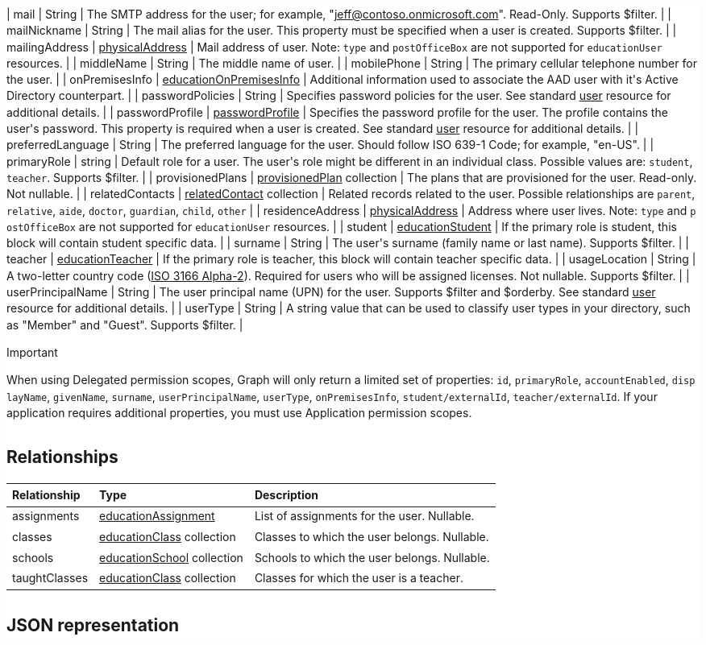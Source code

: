 | mail                 | String                       | The SMTP address for the user; for example, "jeff@contoso.onmicrosoft.com". Read-Only. Supports \$filter.                                                                                     |
| mailNickname         | String                       | The mail alias for the user. This property must be specified when a user is created. Supports \$filter.                                                                                       |
| mailingAddress       | [physicalAddress]            | Mail address of user. Note: `type` and `postOfficeBox` are not supported for `educationUser` resources.                                                                                       |
| middleName           | String                       | The middle name of user.                                                                                                                                                                      |
| mobilePhone          | String                       | The primary cellular telephone number for the user.                                                                                                                                           |
| onPremisesInfo       | [educationOnPremisesInfo]    | Additional information used to associate the AAD user with it's Active Directory counterpart.                                                                                                 |
| passwordPolicies     | String                       | Specifies password policies for the user. See standard [user] resource for additional details.                                                                                                |
| passwordProfile      | [passwordProfile]            | Specifies the password profile for the user. The profile contains the user's password. This property is required when a user is created. See standard [user] resource for additional details. |
| preferredLanguage    | String                       | The preferred language for the user. Should follow ISO 639-1 Code; for example, "en-US".                                                                                                      |
| primaryRole          | string                       | Default role for a user. The user's role might be different in an individual class. Possible values are: `student`, `teacher`. Supports \$filter.                                             |
| provisionedPlans     | [provisionedPlan] collection | The plans that are provisioned for the user. Read-only. Not nullable.                                                                                                                         |
| relatedContacts      | [relatedContact] collection  | Related records related to the user. Possible relationships are `parent`, `relative`, `aide`, `doctor`, `guardian`, `child`, `other`                                                          |
| residenceAddress     | [physicalAddress]            | Address where user lives. Note: `type` and `postOfficeBox` are not supported for `educationUser` resources.                                                                                   |
| student              | [educationStudent]           | If the primary role is student, this block will contain student specific data.                                                                                                                |
| surname              | String                       | The user's surname (family name or last name). Supports \$filter.                                                                                                                             |
| teacher              | [educationTeacher]           | If the primary role is teacher, this block will contain teacher specific data.                                                                                                                |
| usageLocation        | String                       | A two-letter country code ([ISO 3166 Alpha-2]). Required for users who will be assigned licenses. Not nullable. Supports \$filter.                                                            |
| userPrincipalName    | String                       | The user principal name (UPN) for the user. Supports $filter and $orderby. See standard [user] resource for additional details.                                                               |
| userType             | String                       | A string value that can be used to classify user types in your directory, such as "Member" and "Guest". Supports \$filter.                                                                    |

> [!IMPORTANT]
> When using Delegated permission scopes, Graph will only return a limited set of properties: `id`, `primaryRole`, `accountEnabled`, `displayName`, `givenName`, `surname`, `userPrincipalName`, `userType`, `onPremisesInfo`, `student/externalId`, `teacher/externalId`. If your application requires additional properties, you must use Application permission scopes.

## Relationships

| Relationship  | Type                         | Description                                  |
| :------------ | :--------------------------- | :------------------------------------------- |
| assignments   | [educationAssignment]        | List of assignments for the user. Nullable.  |
| classes       | [educationClass] collection  | Classes to which the user belongs. Nullable. |
| schools       | [educationSchool] collection | Schools to which the user belongs. Nullable. |
| taughtClasses | [educationClass] collection  | Classes for which the user is a teacher.     |

## JSON representation


[educationuser]: educationuser.md
[educationclass]: educationclass.md
[educationschool]: educationschool.md
[educationassignment]: educationassignment.md
[educationteacher]: educationteacher.md
[educationstudent]: educationstudent.md
[relatedcontact]: relatedcontact.md
[physicaladdress]: physicaladdress.md
[provisionedplan]: provisionedplan.md
[passwordprofile]: passwordprofile.md
[identityset]: identityset.md
[assignedplan]: assignedplan.md
[assignedlicense]: assignedlicense.md
[user]: user.md
[directoryobject]: directoryobject.md
[educationonpremisesinfo]: educationonpremisesinfo.md
[iso 3166 alpha-2]: https://www.iso.org/obp/ui/#search
[rfc 822]: https://tools.ietf.org/html/rfc822